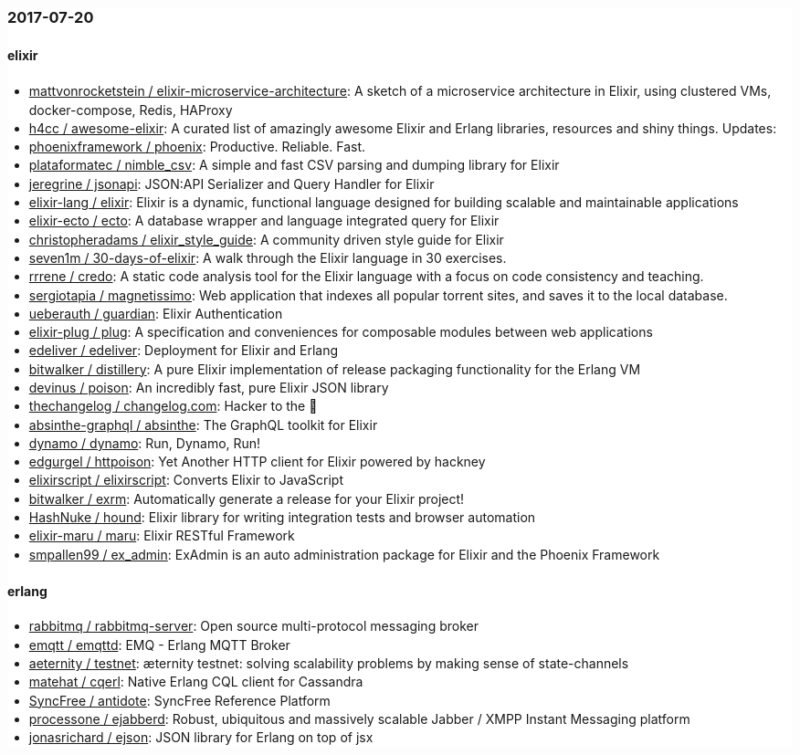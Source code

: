 ### 2017-07-20

#### elixir
* [mattvonrocketstein / elixir-microservice-architecture](https://github.com/mattvonrocketstein/elixir-microservice-architecture): A sketch of a microservice architecture in Elixir, using clustered VMs, docker-compose, Redis, HAProxy
* [h4cc / awesome-elixir](https://github.com/h4cc/awesome-elixir): A curated list of amazingly awesome Elixir and Erlang libraries, resources and shiny things. Updates:
* [phoenixframework / phoenix](https://github.com/phoenixframework/phoenix): Productive. Reliable. Fast.
* [plataformatec / nimble_csv](https://github.com/plataformatec/nimble_csv): A simple and fast CSV parsing and dumping library for Elixir
* [jeregrine / jsonapi](https://github.com/jeregrine/jsonapi): JSON:API Serializer and Query Handler for Elixir
* [elixir-lang / elixir](https://github.com/elixir-lang/elixir): Elixir is a dynamic, functional language designed for building scalable and maintainable applications
* [elixir-ecto / ecto](https://github.com/elixir-ecto/ecto): A database wrapper and language integrated query for Elixir
* [christopheradams / elixir_style_guide](https://github.com/christopheradams/elixir_style_guide): A community driven style guide for Elixir
* [seven1m / 30-days-of-elixir](https://github.com/seven1m/30-days-of-elixir): A walk through the Elixir language in 30 exercises.
* [rrrene / credo](https://github.com/rrrene/credo): A static code analysis tool for the Elixir language with a focus on code consistency and teaching.
* [sergiotapia / magnetissimo](https://github.com/sergiotapia/magnetissimo): Web application that indexes all popular torrent sites, and saves it to the local database.
* [ueberauth / guardian](https://github.com/ueberauth/guardian): Elixir Authentication
* [elixir-plug / plug](https://github.com/elixir-plug/plug): A specification and conveniences for composable modules between web applications
* [edeliver / edeliver](https://github.com/edeliver/edeliver): Deployment for Elixir and Erlang
* [bitwalker / distillery](https://github.com/bitwalker/distillery): A pure Elixir implementation of release packaging functionality for the Erlang VM
* [devinus / poison](https://github.com/devinus/poison): An incredibly fast, pure Elixir JSON library
* [thechangelog / changelog.com](https://github.com/thechangelog/changelog.com): Hacker to the 💚
* [absinthe-graphql / absinthe](https://github.com/absinthe-graphql/absinthe): The GraphQL toolkit for Elixir
* [dynamo / dynamo](https://github.com/dynamo/dynamo): Run, Dynamo, Run!
* [edgurgel / httpoison](https://github.com/edgurgel/httpoison): Yet Another HTTP client for Elixir powered by hackney
* [elixirscript / elixirscript](https://github.com/elixirscript/elixirscript): Converts Elixir to JavaScript
* [bitwalker / exrm](https://github.com/bitwalker/exrm): Automatically generate a release for your Elixir project!
* [HashNuke / hound](https://github.com/HashNuke/hound): Elixir library for writing integration tests and browser automation
* [elixir-maru / maru](https://github.com/elixir-maru/maru): Elixir RESTful Framework
* [smpallen99 / ex_admin](https://github.com/smpallen99/ex_admin): ExAdmin is an auto administration package for Elixir and the Phoenix Framework

#### erlang
* [rabbitmq / rabbitmq-server](https://github.com/rabbitmq/rabbitmq-server): Open source multi-protocol messaging broker
* [emqtt / emqttd](https://github.com/emqtt/emqttd): EMQ - Erlang MQTT Broker
* [aeternity / testnet](https://github.com/aeternity/testnet): æternity testnet: solving scalability problems by making sense of state-channels
* [matehat / cqerl](https://github.com/matehat/cqerl): Native Erlang CQL client for Cassandra
* [SyncFree / antidote](https://github.com/SyncFree/antidote): SyncFree Reference Platform
* [processone / ejabberd](https://github.com/processone/ejabberd): Robust, ubiquitous and massively scalable Jabber / XMPP Instant Messaging platform
* [jonasrichard / ejson](https://github.com/jonasrichard/ejson): JSON library for Erlang on top of jsx